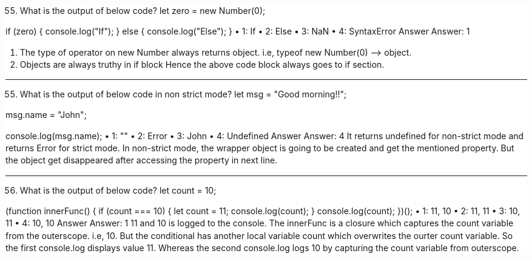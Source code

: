 55. What is the output of below code?
let zero = new Number(0);

if (zero) {
  console.log("If");
} else {
  console.log("Else");
}
•	1: If
•	2: Else
•	3: NaN
•	4: SyntaxError
Answer
Answer: 1
1.	The type of operator on new Number always returns object. i.e, typeof new Number(0) --> object.
2.	Objects are always truthy in if block
Hence the above code block always goes to if section.
________________________________________

55. What is the output of below code in non strict mode?
let msg = "Good morning!!";

msg.name = "John"; 

console.log(msg.name);
•	1: ""
•	2: Error
•	3: John
•	4: Undefined
Answer
Answer: 4
It returns undefined for non-strict mode and returns Error for strict mode. In non-strict mode, the wrapper object is going to be created and get the mentioned property. But the object get disappeared after accessing the property in next line.
________________________________________

56. What is the output of below code?
let count = 10;

(function innerFunc() {
    if (count === 10) {
        let count = 11;
        console.log(count);
    }
    console.log(count);
})();
•	1: 11, 10
•	2: 11, 11
•	3: 10, 11
•	4: 10, 10
Answer
Answer: 1
11 and 10 is logged to the console.
The innerFunc is a closure which captures the count variable from the outerscope. i.e, 10. But the conditional has another local variable count which overwrites the ourter count variable. So the first console.log displays value 11. Whereas the second console.log logs 10 by capturing the count variable from outerscope.
